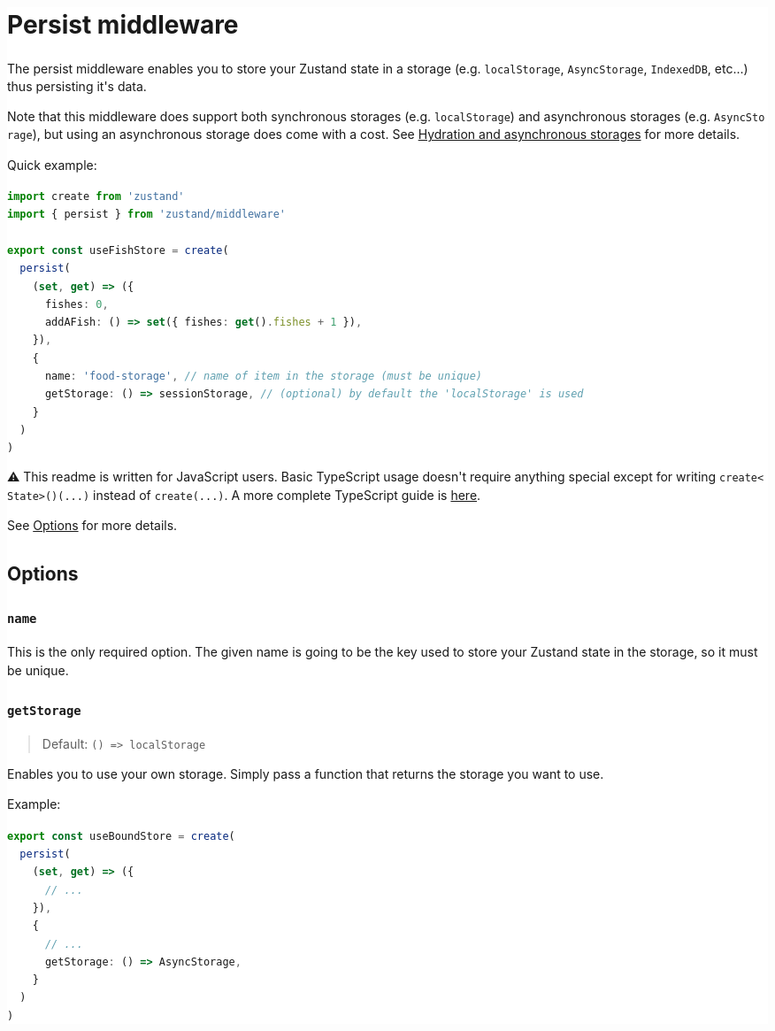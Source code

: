 # Persist middleware

The persist middleware enables you to store your Zustand state in a storage (e.g. `localStorage`, `AsyncStorage`, `IndexedDB`, etc...) thus persisting it's data.

Note that this middleware does support both synchronous storages (e.g. `localStorage`) and asynchronous storages (e.g. `AsyncStorage`), but using an asynchronous storage does come with a cost.
See [Hydration and asynchronous storages](#Hydration-and-asynchronous-storages) for more details.

Quick example:

```ts
import create from 'zustand'
import { persist } from 'zustand/middleware'

export const useFishStore = create(
  persist(
    (set, get) => ({
      fishes: 0,
      addAFish: () => set({ fishes: get().fishes + 1 }),
    }),
    {
      name: 'food-storage', // name of item in the storage (must be unique)
      getStorage: () => sessionStorage, // (optional) by default the 'localStorage' is used
    }
  )
)
```

⚠️ This readme is written for JavaScript users. Basic TypeScript usage doesn't require anything special except for writing `create<State>()(...)` instead of `create(...)`. A more complete TypeScript guide is [here](https://github.com/pmndrs/zustand/blob/main/docs/typescript.md).

See [Options](#Options) for more details.

## Options

### `name`

This is the only required option.
The given name is going to be the key used to store your Zustand state in the storage, so it must be unique.

### `getStorage`

> Default: `() => localStorage`

Enables you to use your own storage.
Simply pass a function that returns the storage you want to use.

Example:

```ts
export const useBoundStore = create(
  persist(
    (set, get) => ({
      // ...
    }),
    {
      // ...
      getStorage: () => AsyncStorage,
    }
  )
)
```
